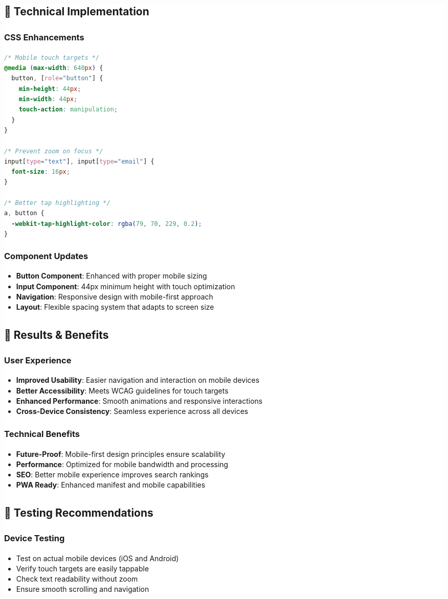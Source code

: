 ## 🔧 Technical Implementation

### CSS Enhancements
```css
/* Mobile touch targets */
@media (max-width: 640px) {
  button, [role="button"] {
    min-height: 44px;
    min-width: 44px;
    touch-action: manipulation;
  }
}

/* Prevent zoom on focus */
input[type="text"], input[type="email"] {
  font-size: 16px;
}

/* Better tap highlighting */
a, button {
  -webkit-tap-highlight-color: rgba(79, 70, 229, 0.2);
}
```

### Component Updates
- **Button Component**: Enhanced with proper mobile sizing
- **Input Component**: 44px minimum height with touch optimization
- **Navigation**: Responsive design with mobile-first approach
- **Layout**: Flexible spacing system that adapts to screen size

## 🎯 Results & Benefits

### User Experience
- **Improved Usability**: Easier navigation and interaction on mobile devices
- **Better Accessibility**: Meets WCAG guidelines for touch targets
- **Enhanced Performance**: Smooth animations and responsive interactions
- **Cross-Device Consistency**: Seamless experience across all devices

### Technical Benefits
- **Future-Proof**: Mobile-first design principles ensure scalability
- **Performance**: Optimized for mobile bandwidth and processing
- **SEO**: Better mobile experience improves search rankings
- **PWA Ready**: Enhanced manifest and mobile capabilities

## 📱 Testing Recommendations

### Device Testing
- Test on actual mobile devices (iOS and Android)
- Verify touch targets are easily tappable
- Check text readability without zoom
- Ensure smooth scrolling and navigation
